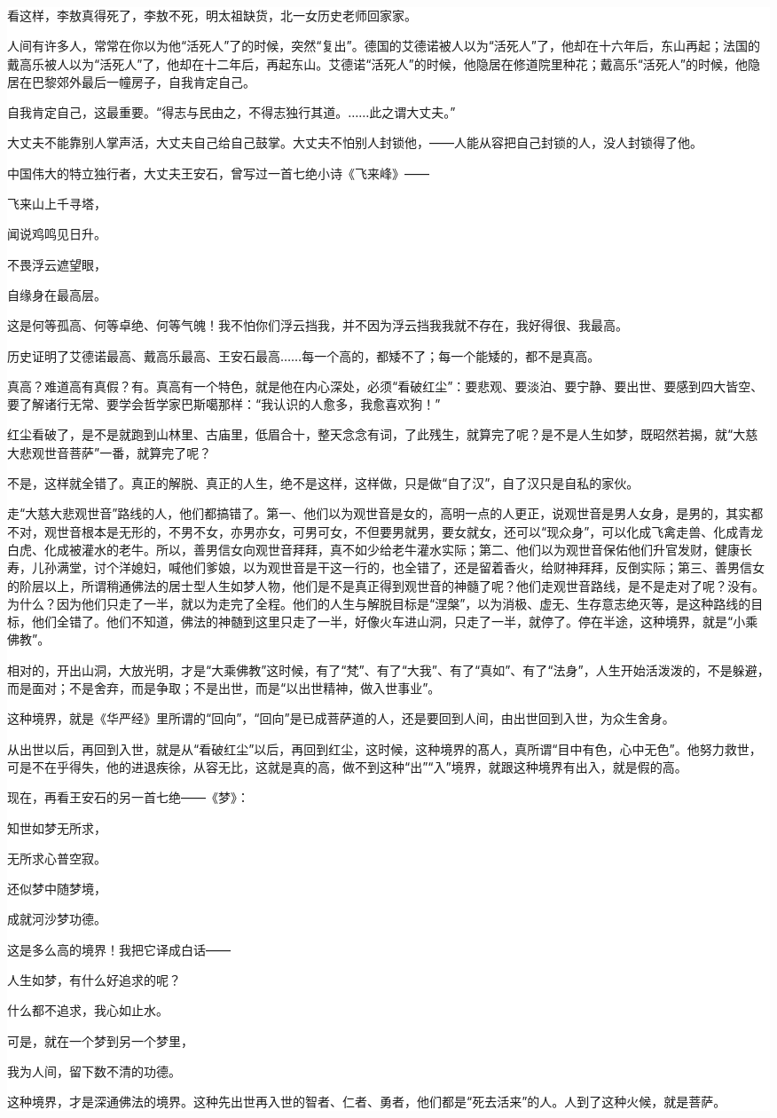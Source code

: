 看这样，李敖真得死了，李敖不死，明太祖缺货，北一女历史老师回家家。

人间有许多人，常常在你以为他“活死人”了的时候，突然“复出”。德国的艾德诺被人以为“活死人”了，他却在十六年后，东山再起；法国的戴高乐被人以为“活死人”了，他却在十二年后，再起东山。艾德诺“活死人”的时候，他隐居在修道院里种花；戴高乐“活死人”的时候，他隐居在巴黎郊外最后一幢房子，自我肯定自己。

自我肯定自己，这最重要。“得志与民由之，不得志独行其道。……此之谓大丈夫。”

大丈夫不能靠别人掌声活，大丈夫自己给自己鼓掌。大丈夫不怕别人封锁他，——人能从容把自己封锁的人，没人封锁得了他。

中国伟大的特立独行者，大丈夫王安石，曾写过一首七绝小诗《飞来峰》——

飞来山上千寻塔，

闻说鸡鸣见日升。

不畏浮云遮望眼，

自缘身在最高层。

这是何等孤高、何等卓绝、何等气魄！我不怕你们浮云挡我，并不因为浮云挡我我就不存在，我好得很、我最高。

历史证明了艾德诺最高、戴高乐最高、王安石最高……每一个高的，都矮不了；每一个能矮的，都不是真高。

真高？难道高有真假？有。真高有一个特色，就是他在内心深处，必须“看破红尘”：要悲观、要淡泊、要宁静、要出世、要感到四大皆空、要了解诸行无常、要学会哲学家巴斯噶那样：“我认识的人愈多，我愈喜欢狗！”

红尘看破了，是不是就跑到山林里、古庙里，低眉合十，整天念念有词，了此残生，就算完了呢？是不是人生如梦，既昭然若揭，就“大慈大悲观世音菩萨”一番，就算完了呢？

不是，这样就全错了。真正的解脱、真正的人生，绝不是这样，这样做，只是做“自了汉”，自了汉只是自私的家伙。

走“大慈大悲观世音”路线的人，他们都搞错了。第一、他们以为观世音是女的，高明一点的人更正，说观世音是男人女身，是男的，其实都不对，观世音根本是无形的，不男不女，亦男亦女，可男可女，不但要男就男，要女就女，还可以“现众身”，可以化成飞禽走兽、化成青龙白虎、化成被灌水的老牛。所以，善男信女向观世音拜拜，真不如少给老牛灌水实际；第二、他们以为观世音保佑他们升官发财，健康长寿，儿孙满堂，讨个洋媳妇，喊他们爹娘，以为观世音是干这一行的，也全错了，还是留着香火，给财神拜拜，反倒实际；第三、善男信女的阶层以上，所谓稍通佛法的居士型人生如梦人物，他们是不是真正得到观世音的神髓了呢？他们走观世音路线，是不是走对了呢？没有。为什么？因为他们只走了一半，就以为走完了全程。他们的人生与解脱目标是“涅槃”，以为消极、虚无、生存意志绝灭等，是这种路线的目标，他们全错了。他们不知道，佛法的神髄到这里只走了一半，好像火车进山洞，只走了一半，就停了。停在半途，这种境界，就是“小乘佛教”。

相对的，开出山洞，大放光明，才是“大乘佛教”这时候，有了“梵”、有了“大我”、有了“真如”、有了“法身”，人生开始活泼泼的，不是躲避，而是面对；不是舍弃，而是争取；不是出世，而是“以出世精神，做入世事业”。

这种境界，就是《华严经》里所谓的“回向”，“回向”是已成菩萨道的人，还是要回到人间，由出世回到入世，为众生舍身。

从出世以后，再回到入世，就是从“看破红尘”以后，再回到红尘，这时候，这种境界的髙人，真所谓“目中有色，心中无色”。他努力救世，可是不在乎得失，他的进退疾徐，从容无比，这就是真的高，做不到这种“出”“入”境界，就跟这种境界有出入，就是假的高。

现在，再看王安石的另一首七绝——《梦》：

知世如梦无所求，

无所求心普空寂。

还似梦中随梦境，

成就河沙梦功德。

这是多么高的境界！我把它译成白话——

人生如梦，有什么好追求的呢？

什么都不追求，我心如止水。

可是，就在一个梦到另一个梦里，

我为人间，留下数不清的功德。

这种境界，才是深通佛法的境界。这种先出世再入世的智者、仁者、勇者，他们都是“死去活来”的人。人到了这种火候，就是菩萨。

